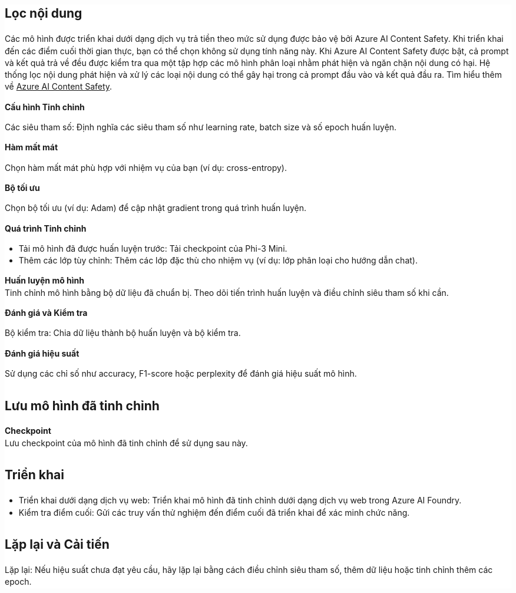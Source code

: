 ## Lọc nội dung

Các mô hình được triển khai dưới dạng dịch vụ trả tiền theo mức sử dụng được bảo vệ bởi Azure AI Content Safety. Khi triển khai đến các điểm cuối thời gian thực, bạn có thể chọn không sử dụng tính năng này. Khi Azure AI Content Safety được bật, cả prompt và kết quả trả về đều được kiểm tra qua một tập hợp các mô hình phân loại nhằm phát hiện và ngăn chặn nội dung có hại. Hệ thống lọc nội dung phát hiện và xử lý các loại nội dung có thể gây hại trong cả prompt đầu vào và kết quả đầu ra. Tìm hiểu thêm về [Azure AI Content Safety](https://learn.microsoft.com/azure/ai-studio/concepts/content-filtering).

**Cấu hình Tinh chỉnh**

Các siêu tham số: Định nghĩa các siêu tham số như learning rate, batch size và số epoch huấn luyện.

**Hàm mất mát**

Chọn hàm mất mát phù hợp với nhiệm vụ của bạn (ví dụ: cross-entropy).

**Bộ tối ưu**

Chọn bộ tối ưu (ví dụ: Adam) để cập nhật gradient trong quá trình huấn luyện.

**Quá trình Tinh chỉnh**

- Tải mô hình đã được huấn luyện trước: Tải checkpoint của Phi-3 Mini.
- Thêm các lớp tùy chỉnh: Thêm các lớp đặc thù cho nhiệm vụ (ví dụ: lớp phân loại cho hướng dẫn chat).

**Huấn luyện mô hình**  
Tinh chỉnh mô hình bằng bộ dữ liệu đã chuẩn bị. Theo dõi tiến trình huấn luyện và điều chỉnh siêu tham số khi cần.

**Đánh giá và Kiểm tra**

Bộ kiểm tra: Chia dữ liệu thành bộ huấn luyện và bộ kiểm tra.

**Đánh giá hiệu suất**

Sử dụng các chỉ số như accuracy, F1-score hoặc perplexity để đánh giá hiệu suất mô hình.

## Lưu mô hình đã tinh chỉnh

**Checkpoint**  
Lưu checkpoint của mô hình đã tinh chỉnh để sử dụng sau này.

## Triển khai

- Triển khai dưới dạng dịch vụ web: Triển khai mô hình đã tinh chỉnh dưới dạng dịch vụ web trong Azure AI Foundry.
- Kiểm tra điểm cuối: Gửi các truy vấn thử nghiệm đến điểm cuối đã triển khai để xác minh chức năng.

## Lặp lại và Cải tiến

Lặp lại: Nếu hiệu suất chưa đạt yêu cầu, hãy lặp lại bằng cách điều chỉnh siêu tham số, thêm dữ liệu hoặc tinh chỉnh thêm các epoch.
